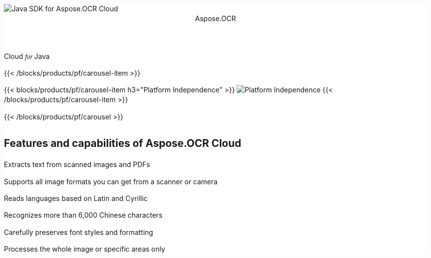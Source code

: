 <div class="d1-logo"><img src="/sdk/aspose_ocr-for-java.svg" alt="Java SDK for Aspose.OCR Cloud"><header>Aspose.OCR</header><footer>Cloud <small> <em>for </em> </small>Java</footer></div>
</div>

{{< /blocks/products/pf/carousel-item >}}


{{< blocks/products/pf/carousel-item h3="Platform Independence" >}}
<img title="Platform Independence" src="/supported-platform-min.png" alt="Platform Independence">
{{< /blocks/products/pf/carousel-item >}}

{{< /blocks/products/pf/carousel >}}



<div class="container-fluid features-section bg-gray"><a id="features" class="anchor" name="features"></a> 
<div class="row">
<div class="container">
<h2 class="pr-ft">Features and capabilities of Aspose.OCR Cloud</h2>
<p> </p>
<div class="col-lg-4">
	<em class="fa fa-file-text-o ico-blue fa-2x col-lg-2">
	</em>
	<p class="col-lg-10">
	Extracts text from scanned images and PDFs
	</p>
</div>
<div class="col-lg-4">
	<em class="fa fa-image ico-blue fa-2x col-lg-2">
	</em>
	<p class="col-lg-10">
	Supports all image formats you can get from a scanner or camera
	</p>
</div>
<div class="col-lg-4">
	<em class="fa fa-globe ico-blue fa-2x col-lg-2">
	</em>
	<p class="col-lg-10">
	Reads languages based on Latin and Cyrillic
	</p>
</div>
<div class="col-lg-4">
	<em class="fa fa-language ico-blue fa-2x col-lg-2">
	</em>
	<p class="col-lg-10">
	Recognizes more than 6,000 Chinese characters
	</p>
</div>
<div class="col-lg-4">
	<em class="fa fa-bold ico-blue fa-2x col-lg-2">
	</em>
	<p class="col-lg-10">
	Carefully preserves font styles and formatting
	</p>
</div>
<div class="col-lg-4">
	<em class="fa fa-image ico-blue fa-2x col-lg-2">
	</em>
	<p class="col-lg-10">
	Processes the whole image or specific areas only
	</p>
</div>
<div class="col-lg-4">
	<em class="fa fa-map ico-blue fa-2x col-lg-2">
	</em>